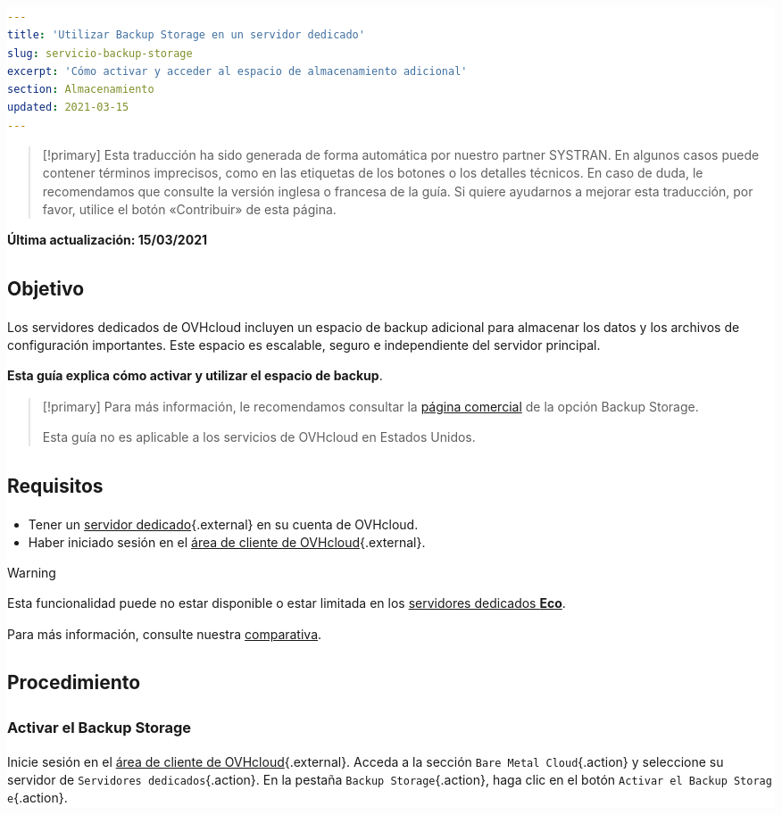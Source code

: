 ```yaml
---
title: 'Utilizar Backup Storage en un servidor dedicado'
slug: servicio-backup-storage
excerpt: 'Cómo activar y acceder al espacio de almacenamiento adicional'
section: Almacenamiento
updated: 2021-03-15
---
```


> [!primary]
> Esta traducción ha sido generada de forma automática por nuestro partner SYSTRAN. En algunos casos puede contener términos imprecisos, como en las etiquetas de los botones o los detalles técnicos. En caso de duda, le recomendamos que consulte la versión inglesa o francesa de la guía. Si quiere ayudarnos a mejorar esta traducción, por favor, utilice el botón «Contribuir» de esta página.
> 

**Última actualización: 15/03/2021**

## Objetivo

Los servidores dedicados de OVHcloud incluyen un espacio de backup adicional para almacenar los datos y los archivos de configuración importantes. Este espacio es escalable, seguro e independiente del servidor principal.

**Esta guía explica cómo activar y utilizar el espacio de backup**.

> [!primary]
> Para más información, le recomendamos consultar la [página comercial](https://www.ovhcloud.com/es/bare-metal/backup-storage/) de la opción Backup Storage.
>
> Esta guía no es aplicable a los servicios de OVHcloud en Estados Unidos.
>

## Requisitos

- Tener un [servidor dedicado](https://www.ovhcloud.com/es/bare-metal/){.external} en su cuenta de OVHcloud.
- Haber iniciado sesión en el [área de cliente de OVHcloud](https://ca.ovh.com/auth/?action=gotomanager&from=https://www.ovh.com/world/&ovhSubsidiary=ws){.external}.

> [!warning]
> Esta funcionalidad puede no estar disponible o estar limitada en los [servidores dedicados **Eco**](https://eco.ovhcloud.com/es/about/).
>
> Para más información, consulte nuestra [comparativa](https://eco.ovhcloud.com/es/compare/).

## Procedimiento

### Activar el Backup Storage

Inicie sesión en el [área de cliente de OVHcloud](https://ca.ovh.com/auth/?action=gotomanager&from=https://www.ovh.com/world/&ovhSubsidiary=ws){.external}. Acceda a la sección  `Bare Metal Cloud`{.action} y seleccione su servidor de `Servidores dedicados`{.action}. En la pestaña `Backup Storage`{.action}, haga clic en el botón `Activar el Backup Storage`{.action}.
